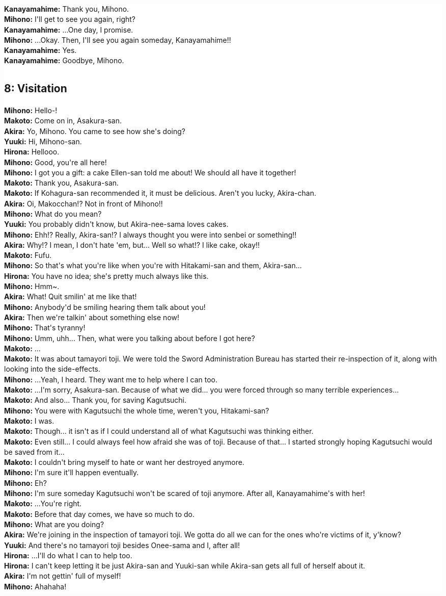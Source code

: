 **Kanayamahime:** Thank you, Mihono.  
**Mihono:** I'll get to see you again, right?  
**Kanayamahime:** ...One day, I promise.  
**Mihono:** ...Okay. Then, I'll see you again someday, Kanayamahime!!  
**Kanayamahime:** Yes.  
**Kanayamahime:** Goodbye, Mihono.  

## 8: Visitation
**Mihono:** Hello-!  
**Makoto:** Come on in, Asakura-san.  
**Akira:** Yo, Mihono. You came to see how she's doing?  
**Yuuki:** Hi, Mihono-san.  
**Hirona:** Hellooo.  
**Mihono:** Good, you're all here!  
**Mihono:** I got you a gift: a cake Ellen-san told me about! We should all have it together!  
**Makoto:** Thank you, Asakura-san.  
**Makoto:** If Kohagura-san recommended it, it must be delicious. Aren't you lucky, Akira-chan.  
**Akira:** Oi, Makocchan!? Not in front of Mihono!!  
**Mihono:** What do you mean?  
**Yuuki:** You probably didn't know, but Akira-nee-sama loves cakes.  
**Mihono:** Ehh!? Really, Akira-san!? I always thought you were into senbei or something!!  
**Akira:** Why!? I mean, I don't hate 'em, but... Well so what!? I like cake, okay!!  
**Makoto:** Fufu.  
**Mihono:** So that's what you're like when you're with Hitakami-san and them, Akira-san...  
**Hirona:** You have no idea; she's pretty much always like this.  
**Mihono:** Hmm~.  
**Akira:** What! Quit smilin' at me like that!  
**Mihono:** Anybody'd be smiling hearing them talk about you!  
**Akira:** Then we're talkin' about something else now!  
**Mihono:** That's tyranny!  
**Mihono:** Umm, uhh... Then, what were you talking about before I got here?  
**Makoto:** ...  
**Makoto:** It was about tamayori toji. We were told the Sword Administration Bureau has started their re-inspection of 
it, along with looking into the side-effects.  
**Mihono:** ...Yeah, I heard. They want me to help where I can too.  
**Makoto:** ...I'm sorry, Asakura-san. Because of what we did... you were forced through so many terrible experiences...  
**Makoto:** And also... Thank you, for saving Kagutsuchi.  
**Mihono:** You were with Kagutsuchi the whole time, weren't you, Hitakami-san?  
**Makoto:** I was.  
**Makoto:** Though...  it isn't as if I could understand all of what Kagutsuchi was thinking either.  
**Makoto:** Even still... I could always feel how afraid she was of toji. Because of that... I started strongly hoping 
Kagutsuchi would be saved from it...  
**Makoto:** I couldn't bring myself to hate or want her destroyed anymore.  
**Mihono:** I'm sure it'll happen eventually.  
**Mihono:** Eh?  
**Mihono:** I'm sure someday Kagutsuchi won't be scared of toji anymore. After all, Kanayamahime's with her!  
**Makoto:** ...You're right.  
**Makoto:** Before that day comes, we have so much to do.  
**Mihono:** What are you doing?  
**Akira:** We're joining in the inspection of tamayori toji. We gotta do all we can for the ones who're victims of it, 
y'know?  
**Yuuki:** And there's no tamayori toji besides Onee-sama and I, after all!  
**Hirona:** ...I'll do what I can to help too.  
**Hirona:** I can't keep letting it be just Akira-san and Yuuki-san while Akira-san gets all full of herself about it.  
**Akira:** I'm not gettin' full of myself!  
**Mihono:** Ahahaha!  